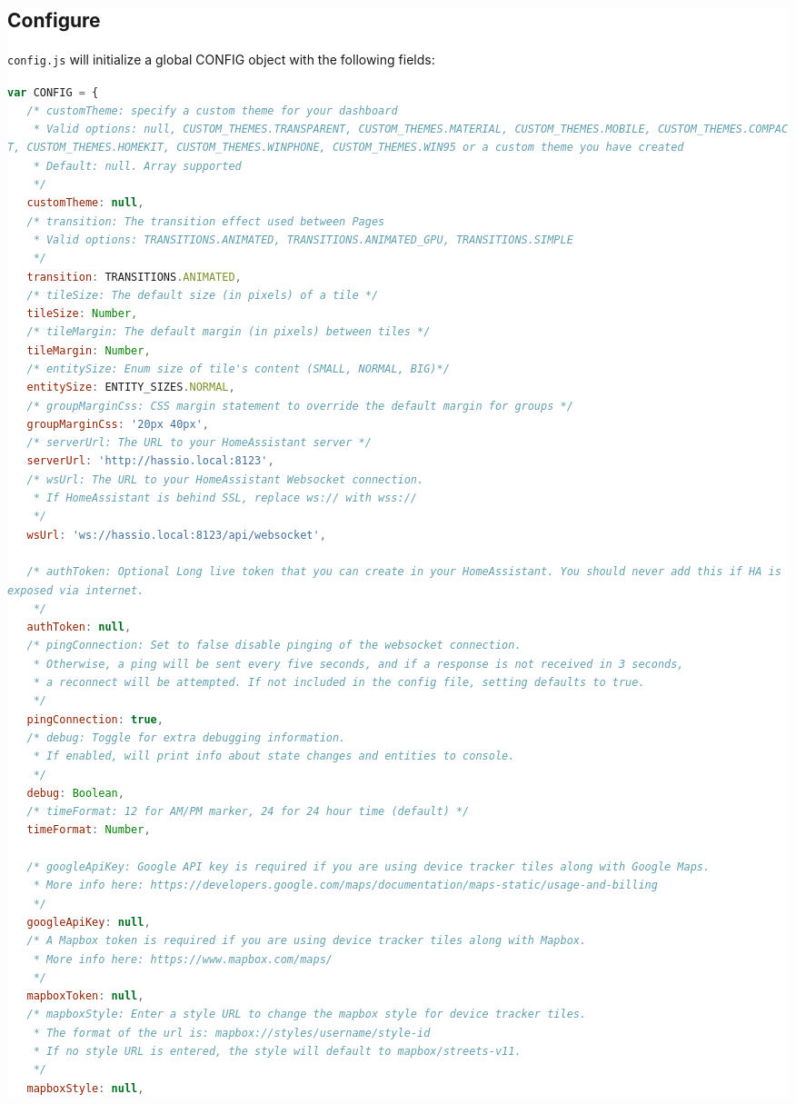 ## Configure

`config.js` will initialize a global CONFIG object with the following fields:

```js
var CONFIG = {
   /* customTheme: specify a custom theme for your dashboard
    * Valid options: null, CUSTOM_THEMES.TRANSPARENT, CUSTOM_THEMES.MATERIAL, CUSTOM_THEMES.MOBILE, CUSTOM_THEMES.COMPACT, CUSTOM_THEMES.HOMEKIT, CUSTOM_THEMES.WINPHONE, CUSTOM_THEMES.WIN95 or a custom theme you have created
    * Default: null. Array supported
    */
   customTheme: null,
   /* transition: The transition effect used between Pages
    * Valid options: TRANSITIONS.ANIMATED, TRANSITIONS.ANIMATED_GPU, TRANSITIONS.SIMPLE
    */
   transition: TRANSITIONS.ANIMATED,
   /* tileSize: The default size (in pixels) of a tile */
   tileSize: Number,
   /* tileMargin: The default margin (in pixels) between tiles */
   tileMargin: Number,
   /* entitySize: Enum size of tile's content (SMALL, NORMAL, BIG)*/
   entitySize: ENTITY_SIZES.NORMAL,
   /* groupMarginCss: CSS margin statement to override the default margin for groups */
   groupMarginCss: '20px 40px',
   /* serverUrl: The URL to your HomeAssistant server */
   serverUrl: 'http://hassio.local:8123',
   /* wsUrl: The URL to your HomeAssistant Websocket connection.
    * If HomeAssistant is behind SSL, replace ws:// with wss://
    */
   wsUrl: 'ws://hassio.local:8123/api/websocket',
   
   /* authToken: Optional Long live token that you can create in your HomeAssistant. You should never add this if HA is exposed via internet.
    */
   authToken: null,
   /* pingConnection: Set to false disable pinging of the websocket connection.
    * Otherwise, a ping will be sent every five seconds, and if a response is not received in 3 seconds,
    * a reconnect will be attempted. If not included in the config file, setting defaults to true.
    */
   pingConnection: true,
   /* debug: Toggle for extra debugging information.
    * If enabled, will print info about state changes and entities to console.
    */
   debug: Boolean,
   /* timeFormat: 12 for AM/PM marker, 24 for 24 hour time (default) */
   timeFormat: Number,
   
   /* googleApiKey: Google API key is required if you are using device tracker tiles along with Google Maps.
    * More info here: https://developers.google.com/maps/documentation/maps-static/usage-and-billing
    */
   googleApiKey: null,
   /* A Mapbox token is required if you are using device tracker tiles along with Mapbox.
    * More info here: https://www.mapbox.com/maps/
    */
   mapboxToken: null,
   /* mapboxStyle: Enter a style URL to change the mapbox style for device tracker tiles.
    * The format of the url is: mapbox://styles/username/style-id
    * If no style URL is entered, the style will default to mapbox/streets-v11.
    */
   mapboxStyle: null,
```